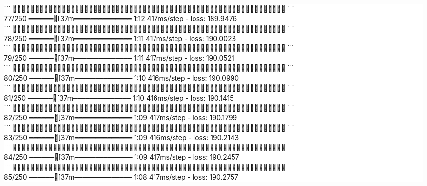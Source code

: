 <div class="k-default-codeblock">
```

```
</div>
  77/250 ━━━━━━[37m━━━━━━━━━━━━━━  1:12 417ms/step - loss: 189.9476

<div class="k-default-codeblock">
```

```
</div>
  78/250 ━━━━━━[37m━━━━━━━━━━━━━━  1:11 417ms/step - loss: 190.0023

<div class="k-default-codeblock">
```

```
</div>
  79/250 ━━━━━━[37m━━━━━━━━━━━━━━  1:11 417ms/step - loss: 190.0521

<div class="k-default-codeblock">
```

```
</div>
  80/250 ━━━━━━[37m━━━━━━━━━━━━━━  1:10 416ms/step - loss: 190.0990

<div class="k-default-codeblock">
```

```
</div>
  81/250 ━━━━━━[37m━━━━━━━━━━━━━━  1:10 416ms/step - loss: 190.1415

<div class="k-default-codeblock">
```

```
</div>
  82/250 ━━━━━━[37m━━━━━━━━━━━━━━  1:09 417ms/step - loss: 190.1799

<div class="k-default-codeblock">
```

```
</div>
  83/250 ━━━━━━[37m━━━━━━━━━━━━━━  1:09 416ms/step - loss: 190.2143

<div class="k-default-codeblock">
```

```
</div>
  84/250 ━━━━━━[37m━━━━━━━━━━━━━━  1:09 417ms/step - loss: 190.2457

<div class="k-default-codeblock">
```

```
</div>
  85/250 ━━━━━━[37m━━━━━━━━━━━━━━  1:08 417ms/step - loss: 190.2757
